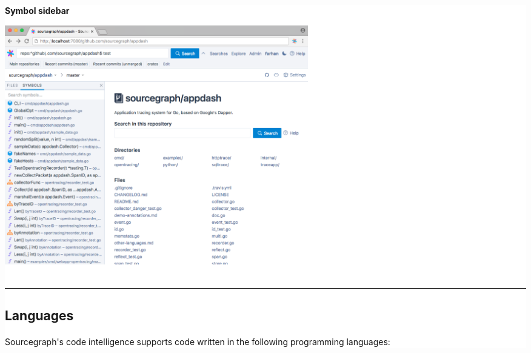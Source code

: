 </div>

<div>

**Symbol sidebar**

<img src="img/SymbolSidebar.png" width="500"/>

</div>

</div>

<div style="clear:both">&nbsp;</div>

---

## Languages

Sourcegraph's code intelligence supports code written in the following programming languages:
